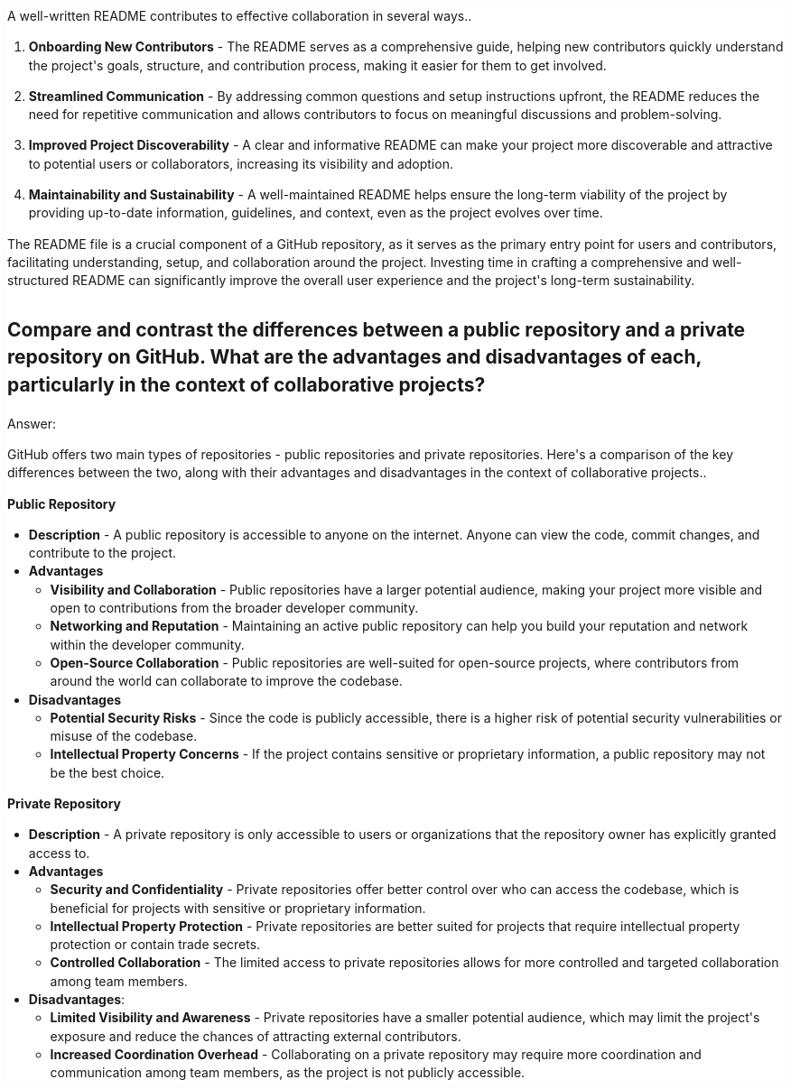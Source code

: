 A well-written README contributes to effective collaboration in several ways..

1. **Onboarding New Contributors** - The README serves as a comprehensive guide, helping new contributors quickly understand the project's goals, structure, and contribution process, making it easier for them to get involved.

2. **Streamlined Communication** - By addressing common questions and setup instructions upfront, the README reduces the need for repetitive communication and allows contributors to focus on meaningful discussions and problem-solving.

3. **Improved Project Discoverability** - A clear and informative README can make your project more discoverable and attractive to potential users or collaborators, increasing its visibility and adoption.

4. **Maintainability and Sustainability** - A well-maintained README helps ensure the long-term viability of the project by providing up-to-date information, guidelines, and context, even as the project evolves over time.

The README file is a crucial component of a GitHub repository, as it serves as the primary entry point for users and contributors, facilitating understanding, setup, and collaboration around the project. Investing time in crafting a comprehensive and well-structured README can significantly improve the overall user experience and the project's long-term sustainability.

## Compare and contrast the differences between a public repository and a private repository on GitHub. What are the advantages and disadvantages of each, particularly in the context of collaborative projects?

Answer:

GitHub offers two main types of repositories - public repositories and private repositories. Here's a comparison of the key differences between the two, along with their advantages and disadvantages in the context of collaborative projects..

**Public Repository**
- **Description** - A public repository is accessible to anyone on the internet. Anyone can view the code, commit changes, and contribute to the project.
- **Advantages**
  - **Visibility and Collaboration** - Public repositories have a larger potential audience, making your project more visible and open to contributions from the broader developer community.
  - **Networking and Reputation** - Maintaining an active public repository can help you build your reputation and network within the developer community.
  - **Open-Source Collaboration** - Public repositories are well-suited for open-source projects, where contributors from around the world can collaborate to improve the codebase.
- **Disadvantages**
  - **Potential Security Risks** - Since the code is publicly accessible, there is a higher risk of potential security vulnerabilities or misuse of the codebase.
  - **Intellectual Property Concerns** - If the project contains sensitive or proprietary information, a public repository may not be the best choice.

**Private Repository**
- **Description** - A private repository is only accessible to users or organizations that the repository owner has explicitly granted access to.
- **Advantages**
  - **Security and Confidentiality** - Private repositories offer better control over who can access the codebase, which is beneficial for projects with sensitive or proprietary information.
  - **Intellectual Property Protection** - Private repositories are better suited for projects that require intellectual property protection or contain trade secrets.
  - **Controlled Collaboration** - The limited access to private repositories allows for more controlled and targeted collaboration among team members.
- **Disadvantages**:
  - **Limited Visibility and Awareness** - Private repositories have a smaller potential audience, which may limit the project's exposure and reduce the chances of attracting external contributors.
  - **Increased Coordination Overhead** - Collaborating on a private repository may require more coordination and communication among team members, as the project is not publicly accessible.
